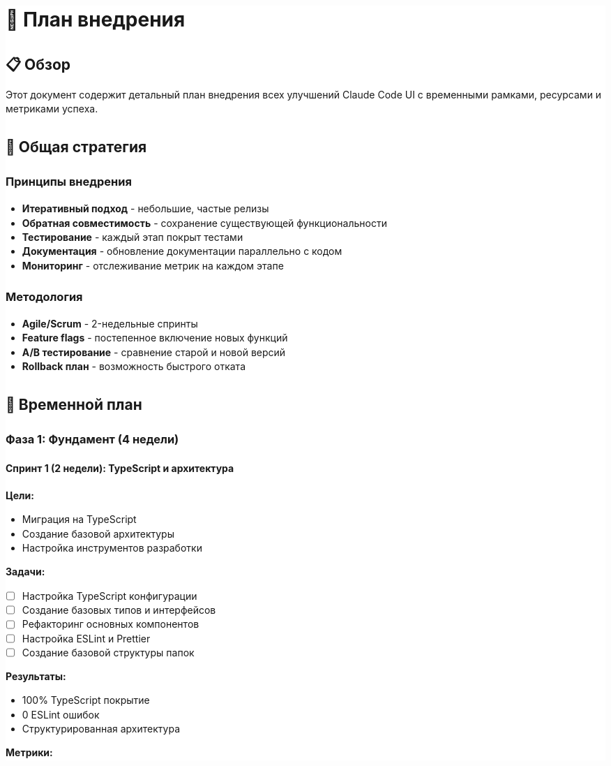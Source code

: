 # 🚀 План внедрения

## 📋 Обзор

Этот документ содержит детальный план внедрения всех улучшений Claude Code UI с временными рамками, ресурсами и метриками успеха.

## 🎯 Общая стратегия

### Принципы внедрения

- **Итеративный подход** - небольшие, частые релизы
- **Обратная совместимость** - сохранение существующей функциональности
- **Тестирование** - каждый этап покрыт тестами
- **Документация** - обновление документации параллельно с кодом
- **Мониторинг** - отслеживание метрик на каждом этапе

### Методология

- **Agile/Scrum** - 2-недельные спринты
- **Feature flags** - постепенное включение новых функций
- **A/B тестирование** - сравнение старой и новой версий
- **Rollback план** - возможность быстрого отката

## 📅 Временной план

### Фаза 1: Фундамент (4 недели)

#### Спринт 1 (2 недели): TypeScript и архитектура

**Цели:**

- Миграция на TypeScript
- Создание базовой архитектуры
- Настройка инструментов разработки

**Задачи:**

- [ ] Настройка TypeScript конфигурации
- [ ] Создание базовых типов и интерфейсов
- [ ] Рефакторинг основных компонентов
- [ ] Настройка ESLint и Prettier
- [ ] Создание базовой структуры папок

**Результаты:**

- 100% TypeScript покрытие
- 0 ESLint ошибок
- Структурированная архитектура

**Метрики:**
